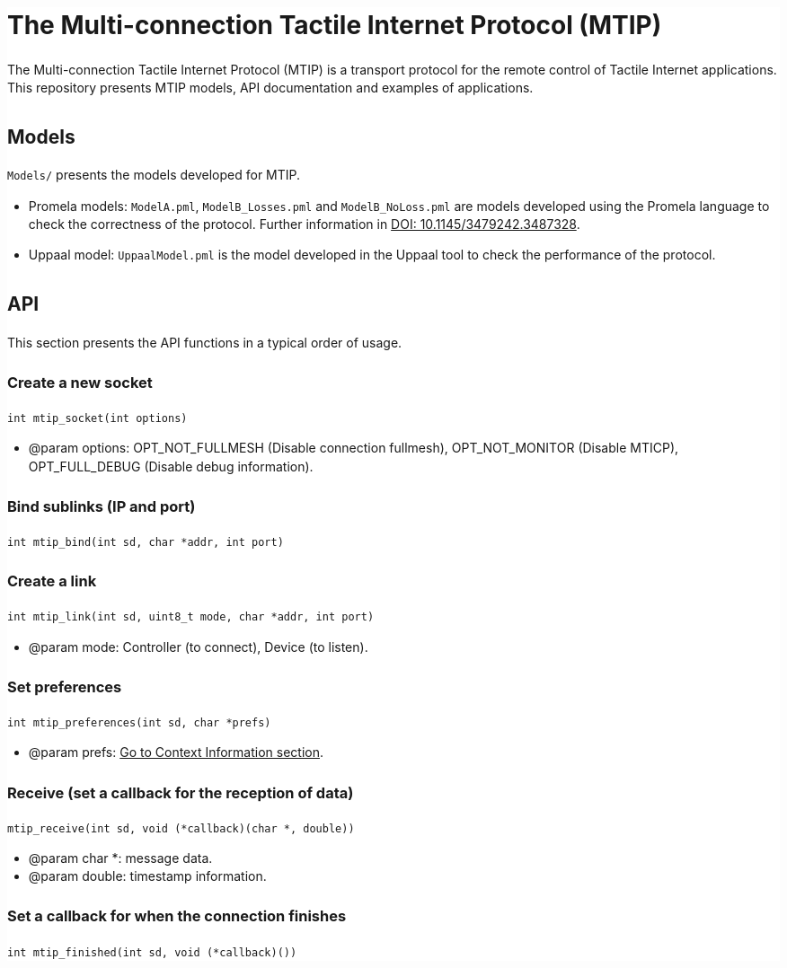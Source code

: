 # The Multi-connection Tactile Internet Protocol (MTIP)

The Multi-connection Tactile Internet Protocol (MTIP) is a transport protocol for the remote control of Tactile Internet applications. This repository presents MTIP models, API documentation and examples of applications.


## Models

`Models/` presents the models developed for MTIP.

* Promela models: ``ModelA.pml``, ``ModelB_Losses.pml`` and ``ModelB_NoLoss.pml`` are models developed using the Promela language to check the correctness of the protocol. Further information in [DOI: 10.1145/3479242.3487328](https://dl.acm.org/doi/10.1145/3479242.3487328).

* Uppaal model: ``UppaalModel.pml`` is the model developed in the Uppaal tool to check the performance of the protocol.  
## API

This section presents the API functions  in a typical order of usage.

### Create a new socket

`int mtip_socket(int options)`

* @param options: OPT_NOT_FULLMESH (Disable connection fullmesh), OPT_NOT_MONITOR (Disable MTICP), OPT_FULL_DEBUG (Disable debug information).

### Bind sublinks (IP and port) 

``int mtip_bind(int sd, char *addr, int port)``

### Create a link
``int mtip_link(int sd, uint8_t mode, char *addr, int port)``

* @param mode: Controller (to connect), Device (to listen).

### Set preferences

``int mtip_preferences(int sd, char *prefs)``

* @param prefs: [Go to Context Information section](#context).

### Receive (set a callback for the reception of data)

``mtip_receive(int sd, void (*callback)(char *, double))``

* @param char *: message data.
* @param double: timestamp information.

### Set a callback for when the connection finishes

``int mtip_finished(int sd, void (*callback)())``
